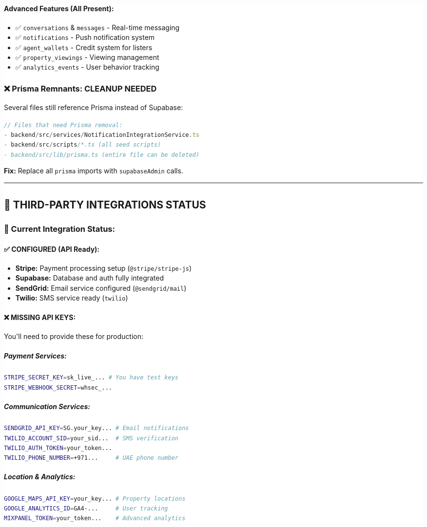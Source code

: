 #### **Advanced Features (All Present):**
- ✅ `conversations` & `messages` - Real-time messaging
- ✅ `notifications` - Push notification system
- ✅ `agent_wallets` - Credit system for listers
- ✅ `property_viewings` - Viewing management
- ✅ `analytics_events` - User behavior tracking

### **❌ Prisma Remnants: CLEANUP NEEDED**

Several files still reference Prisma instead of Supabase:

```typescript
// Files that need Prisma removal:
- backend/src/services/NotificationIntegrationService.ts
- backend/src/scripts/*.ts (all seed scripts)
- backend/src/lib/prisma.ts (entire file can be deleted)
```

**Fix:** Replace all `prisma` imports with `supabaseAdmin` calls.

---

## 🔌 **THIRD-PARTY INTEGRATIONS STATUS**

### **🎯 Current Integration Status:**

#### **✅ CONFIGURED (API Ready):**
- **Stripe:** Payment processing setup (`@stripe/stripe-js`)
- **Supabase:** Database and auth fully integrated
- **SendGrid:** Email service configured (`@sendgrid/mail`)
- **Twilio:** SMS service ready (`twilio`)

#### **❌ MISSING API KEYS:**
You'll need to provide these for production:

##### **Payment Services:**
```bash
STRIPE_SECRET_KEY=sk_live_... # You have test keys
STRIPE_WEBHOOK_SECRET=whsec_...
```

##### **Communication Services:**
```bash
SENDGRID_API_KEY=SG.your_key... # Email notifications
TWILIO_ACCOUNT_SID=your_sid...  # SMS verification
TWILIO_AUTH_TOKEN=your_token...
TWILIO_PHONE_NUMBER=+971...     # UAE phone number
```

##### **Location & Analytics:**
```bash
GOOGLE_MAPS_API_KEY=your_key... # Property locations
GOOGLE_ANALYTICS_ID=GA4-...     # User tracking
MIXPANEL_TOKEN=your_token...    # Advanced analytics
```
